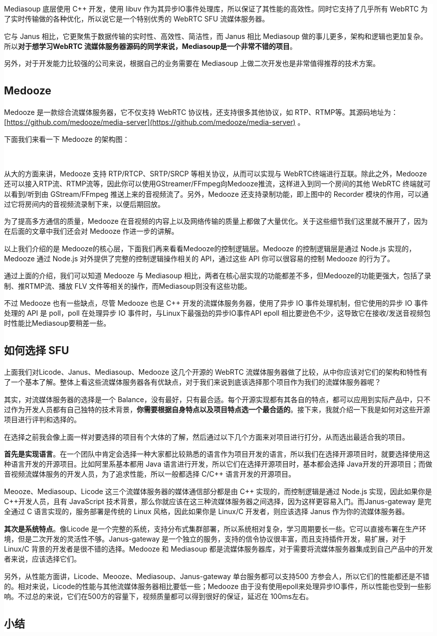 Mediasoup 底层使用 C++ 开发，使用 libuv 作为其异步IO事件处理库，所以保证了其性能的高效性。同时它支持了几乎所有 WebRTC 为了实时传输做的各种优化，所以说它是一个特别优秀的 WebRTC SFU 流媒体服务器。

它与 Janus 相比，它更聚焦于数据传输的实时性、高效性、简洁性，而 Janus 相比 Mediasoup 做的事儿更多，架构和逻辑也更加复杂。所以**对于想学习WebRTC 流媒体服务器源码的同学来说，Mediasoup是一个非常不错的项目**。

另外，对于开发能力比较强的公司来说，根据自己的业务需要在 Mediasoup 上做二次开发也是非常值得推荐的技术方案。

## Medooze

Medooze 是一款综合流媒体服务器，它不仅支持 WebRTC 协议栈，还支持很多其他协议，如 RTP、RTMP等。其源码地址为：[https://github.com/medooze/media-server](https://github.com/medooze/media-server) 。

下面我们来看一下 Medooze 的架构图：

<img src="https://static001.geekbang.org/resource/image/9b/9f/9baeed8af646af53c716c1e97e600a9f.png" alt="">

从大的方面来讲，Medooze 支持 RTP/RTCP、SRTP/SRCP 等相关协议，从而可以实现与 WebRTC终端进行互联。除此之外，Medooze还可以接入RTP流、RTMP流等，因此你可以使用GStreamer/FFmpeg向Medooze推流，这样进入到同一个房间的其他 WebRTC 终端就可以看到/听到由 GStream/FFmpeg 推送上来的音视频流了。另外，Medooze 还支持录制功能，即上图中的 Recorder 模块的作用，可以通过它将房间内的音视频流录制下来，以便后期回放。

为了提高多方通信的质量，Medooze 在音视频的内容上以及网络传输的质量上都做了大量优化。关于这些细节我们这里就不展开了，因为在后面的文章中我们还会对 Medooze 作进一步的讲解。

以上我们介绍的是 Medooze的核心层，下面我们再来看看Medooze的控制逻辑层。Medooze 的控制逻辑层是通过 Node.js 实现的，Medooze 通过 Node.js 对外提供了完整的控制逻辑操作相关的 API，通过这些 API 你可以很容易的控制 Medooze 的行为了。

通过上面的介绍，我们可以知道 Medooze 与 Mediasoup 相比，两者在核心层实现的功能都差不多，但Medooze的功能更强大，包括了录制、推RTMP流、播放 FLV 文件等相关的操作，而Mediasoup则没有这些功能。

不过 Medooze 也有一些缺点，尽管 Medooze 也是 C++ 开发的流媒体服务务器，使用了异步 IO 事件处理机制，但它使用的异步 IO 事件处理的 API 是 poll，poll 在处理异步 IO 事件时，与Linux下最强劲的异步IO事件API  epoll  相比要逊色不少，这导致它在接收/发送音视频包时性能比Mediasoup要稍差一些。

## 如何选择 SFU

上面我们对Licode、Janus、Mediasoup、Medooze 这几个开源的 WebRTC 流媒体服务器做了比较，从中你应该对它们的架构和特性有了一个基本了解。整体上看这些流媒体服务器各有优缺点，对于我们来说到底该选择那个项目作为我们的流媒体服务器呢？

其实，对流媒体服务器的选择是一个 Balance，没有最好，只有最合适。每个开源实现都有其各自的特点，都可以应用到实际产品中，只不过作为开发人员都有自己独特的技术背景，**你需要根据自身特点以及项目特点选一个最合适的**。接下来，我就介绍一下我是如何对这些开源项目进行评判和选择的。

在选择之前我会像上面一样对要选择的项目有个大体的了解，然后通过以下几个方面来对项目进行打分，从而选出最适合我的项目。

**首先是实现语言**。在一个团队中肯定会选择一种大家都比较熟悉的语言作为项目开发的语言，所以我们在选择开源项目时，就要选择使用这种语言开发的开源项目。比如阿里系基本都用 Java 语言进行开发，所以它们在选择开源项目时，基本都会选择 Java开发的开源项目；而做音视频流媒体服务的开发人员，为了追求性能，所以一般都选择 C/C++ 语言开发的开源项目。

Meooze、Mediasoup、Licode 这三个流媒体服务器的媒体通信部分都是由 C++ 实现的，而控制逻辑是通过 Node.js 实现，因此如果你是C++开发人员，且有 JavaScript 技术背景，那么你就应该在这三种流媒体服务器之间选择，因为这样更容易入门。而Janus-gateway 是完全通过 C 语言实现的，服务部署是传统的 Linux 风格，因此如果你是 Linux/C 开发者，则应该选择 Janus 作为你的流媒体服务器。

**其次是系统特点**。像Licode 是一个完整的系统，支持分布式集群部署，所以系统相对复杂，学习周期要长一些。它可以直接布署在生产环境，但是二次开发的灵活性不够。Janus-gateway 是一个独立的服务，支持的信令协议很丰富，而且支持插件开发，易扩展，对于 Linux/C 背景的开发者是很不错的选择。Medooze 和 Mediasoup 都是流媒体服务器库，对于需要将流媒体服务器集成到自己产品中的开发者来说，应该选择它们。

另外，从性能方面讲，Licode、Meooze、Mediasoup、Janus-gateway 单台服务都可以支持500 方参会人，所以它们的性能都还是不错的。相对来说，Licode的性能与其他流媒体服务器相比要低一些；Medooze 由于没有使用epoll来处理异步IO事件，所以性能也受到一些影响。不过总的来说，它们在500方的容量下，视频质量都可以得到很好的保证，延迟在 100ms左右。

## 小结
